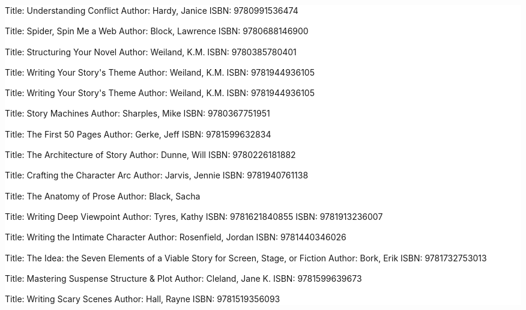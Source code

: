 Title: Understanding Conflict
Author: Hardy, Janice
ISBN: 9780991536474

Title: Spider, Spin Me a Web
Author: Block, Lawrence
ISBN: 9780688146900

Title: Structuring Your Novel
Author: Weiland, K.M.
ISBN: 9780385780401

Title: Writing Your Story's Theme
Author: Weiland, K.M.
ISBN: 9781944936105

Title: Writing Your Story's Theme
Author: Weiland, K.M.
ISBN: 9781944936105

Title: Story Machines
Author: Sharples, Mike
ISBN: 9780367751951

Title: The First 50 Pages
Author: Gerke, Jeff
ISBN: 9781599632834

Title: The Architecture of Story
Author: Dunne, Will
ISBN: 9780226181882

Title: Crafting the Character Arc
Author: Jarvis, Jennie
ISBN: 9781940761138

Title: The Anatomy of Prose
Author: Black, Sacha

Title: Writing Deep Viewpoint
Author: Tyres, Kathy
ISBN: 9781621840855
ISBN: 9781913236007

Title: Writing the Intimate Character
Author: Rosenfield, Jordan
ISBN: 9781440346026

Title: The Idea: the Seven Elements of a Viable Story for Screen, Stage, or Fiction
Author: Bork, Erik
ISBN: 9781732753013

Title: Mastering Suspense Structure & Plot
Author: Cleland, Jane K.
ISBN: 9781599639673

Title: Writing Scary Scenes
Author: Hall, Rayne
ISBN: 9781519356093
